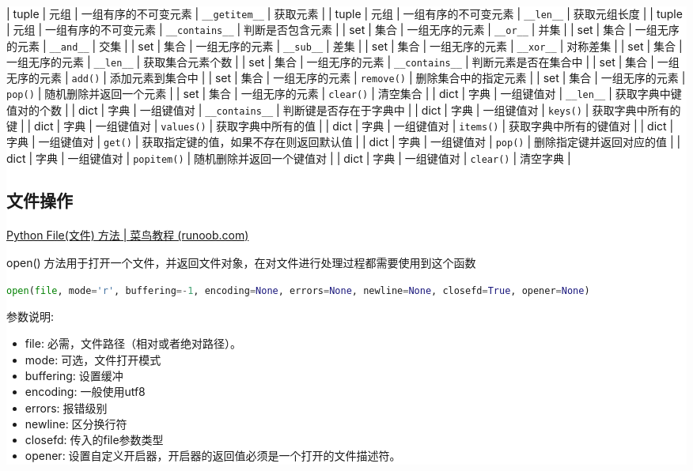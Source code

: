 | tuple | 元组 | 一组有序的不可变元素 | `__getitem__`  | 获取元素                               |
| tuple | 元组 | 一组有序的不可变元素 | `__len__`      | 获取元组长度                           |
| tuple | 元组 | 一组有序的不可变元素 | `__contains__` | 判断是否包含元素                       |
| set   | 集合 | 一组无序的元素       | `__or__`       | 并集                                   |
| set   | 集合 | 一组无序的元素       | `__and__`      | 交集                                   |
| set   | 集合 | 一组无序的元素       | `__sub__`      | 差集                                   |
| set   | 集合 | 一组无序的元素       | `__xor__`      | 对称差集                               |
| set   | 集合 | 一组无序的元素       | `__len__`      | 获取集合元素个数                       |
| set   | 集合 | 一组无序的元素       | `__contains__` | 判断元素是否在集合中                   |
| set   | 集合 | 一组无序的元素       | `add()`        | 添加元素到集合中                       |
| set   | 集合 | 一组无序的元素       | `remove()`     | 删除集合中的指定元素                   |
| set   | 集合 | 一组无序的元素       | `pop()`        | 随机删除并返回一个元素                 |
| set   | 集合 | 一组无序的元素       | `clear()`      | 清空集合                               |
| dict  | 字典 | 一组键值对           | `__len__`      | 获取字典中键值对的个数                 |
| dict  | 字典 | 一组键值对           | `__contains__` | 判断键是否存在于字典中                 |
| dict  | 字典 | 一组键值对           | `keys()`       | 获取字典中所有的键                     |
| dict  | 字典 | 一组键值对           | `values()`     | 获取字典中所有的值                     |
| dict  | 字典 | 一组键值对           | `items()`      | 获取字典中所有的键值对                 |
| dict  | 字典 | 一组键值对           | `get()`        | 获取指定键的值，如果不存在则返回默认值 |
| dict  | 字典 | 一组键值对           | `pop()`        | 删除指定键并返回对应的值               |
| dict  | 字典 | 一组键值对           | `popitem()`    | 随机删除并返回一个键值对               |
| dict  | 字典 | 一组键值对           | `clear()`      | 清空字典                               |

## 文件操作

 [Python File(文件) 方法 | 菜鸟教程 (runoob.com)](https://www.runoob.com/python/file-methods.html) 

open() 方法用于打开一个文件，并返回文件对象，在对文件进行处理过程都需要使用到这个函数 

```python
open(file, mode='r', buffering=-1, encoding=None, errors=None, newline=None, closefd=True, opener=None)
```

参数说明:

- file: 必需，文件路径（相对或者绝对路径）。
- mode: 可选，文件打开模式
- buffering: 设置缓冲
- encoding: 一般使用utf8
- errors: 报错级别
- newline: 区分换行符
- closefd: 传入的file参数类型
- opener: 设置自定义开启器，开启器的返回值必须是一个打开的文件描述符。
